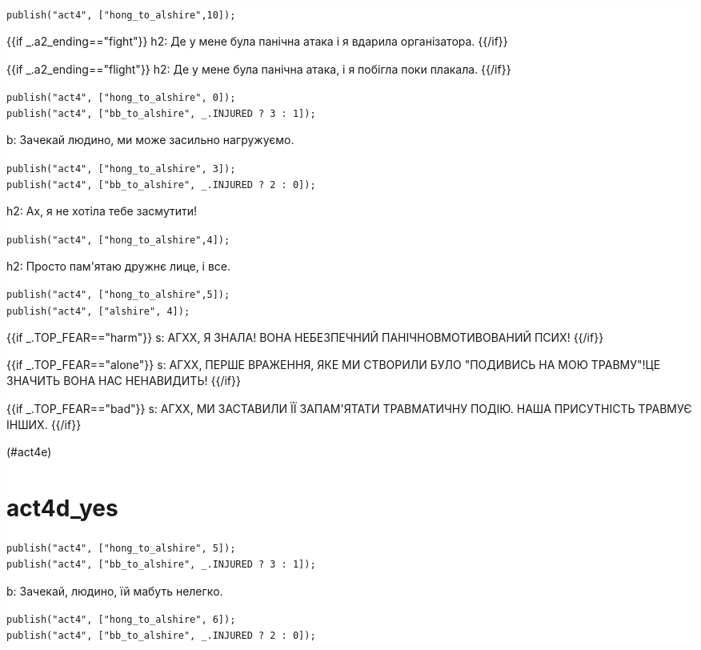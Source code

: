 `publish("act4", ["hong_to_alshire",10]);`

{{if _.a2_ending=="fight"}}
h2: Де у мене була панічна атака і я вдарила організатора.
{{/if}}

{{if _.a2_ending=="flight"}}
h2: Де у мене була панічна атака, і я побігла поки плакала.
{{/if}}

```
publish("act4", ["hong_to_alshire", 0]);
publish("act4", ["bb_to_alshire", _.INJURED ? 3 : 1]);
```

b: Зачекай людино, ми може засильно нагружуємо.

```
publish("act4", ["hong_to_alshire", 3]);
publish("act4", ["bb_to_alshire", _.INJURED ? 2 : 0]);
```

h2: Ах, я не хотіла тебе засмутити!

`publish("act4", ["hong_to_alshire",4]);`

h2: Просто пам'ятаю дружнє лице, і все.

```
publish("act4", ["hong_to_alshire",5]);
publish("act4", ["alshire", 4]);
```

{{if _.TOP_FEAR=="harm"}}
s: АГХХ, Я ЗНАЛА! ВОНА НЕБЕЗПЕЧНИЙ ПАНІЧНОВМОТИВОВАНИЙ ПСИХ!
{{/if}}

{{if _.TOP_FEAR=="alone"}}
s: АГХХ, ПЕРШЕ ВРАЖЕННЯ, ЯКЕ МИ СТВОРИЛИ БУЛО "ПОДИВИСЬ НА МОЮ ТРАВМУ"!ЦЕ ЗНАЧИТЬ ВОНА НАС НЕНАВИДИТЬ!
{{/if}}

{{if _.TOP_FEAR=="bad"}}
s: АГХХ, МИ ЗАСТАВИЛИ ЇЇ ЗАПАМ'ЯТАТИ ТРАВМАТИЧНУ ПОДІЮ. НАША ПРИСУТНІСТЬ ТРАВМУЄ ІНШИХ.
{{/if}}

(#act4e)

# act4d_yes

```
publish("act4", ["hong_to_alshire", 5]);
publish("act4", ["bb_to_alshire", _.INJURED ? 3 : 1]);
```

b: Зачекай, людино, їй мабуть нелегко.

```
publish("act4", ["hong_to_alshire", 6]);
publish("act4", ["bb_to_alshire", _.INJURED ? 2 : 0]);
```
